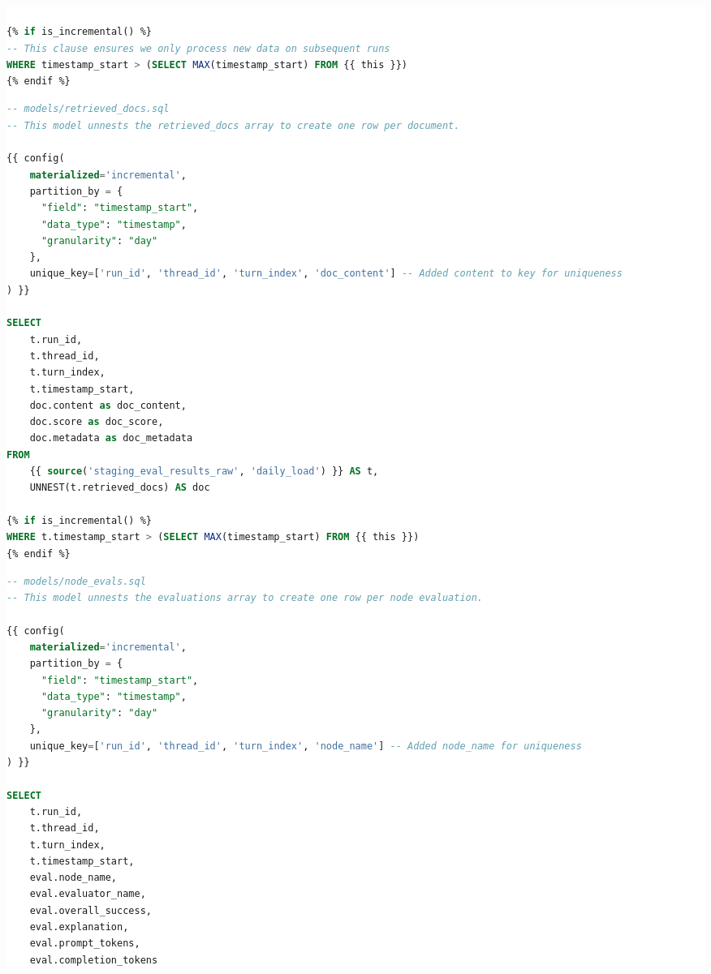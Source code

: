 ```sql

{% if is_incremental() %}
-- This clause ensures we only process new data on subsequent runs
WHERE timestamp_start > (SELECT MAX(timestamp_start) FROM {{ this }})
{% endif %}
```

```sql
-- models/retrieved_docs.sql
-- This model unnests the retrieved_docs array to create one row per document.

{{ config(
    materialized='incremental',
    partition_by = {
      "field": "timestamp_start",
      "data_type": "timestamp",
      "granularity": "day"
    },
    unique_key=['run_id', 'thread_id', 'turn_index', 'doc_content'] -- Added content to key for uniqueness
) }}

SELECT
    t.run_id,
    t.thread_id,
    t.turn_index,
    t.timestamp_start,
    doc.content as doc_content,
    doc.score as doc_score,
    doc.metadata as doc_metadata
FROM
    {{ source('staging_eval_results_raw', 'daily_load') }} AS t,
    UNNEST(t.retrieved_docs) AS doc

{% if is_incremental() %}
WHERE t.timestamp_start > (SELECT MAX(timestamp_start) FROM {{ this }})
{% endif %}
```


```sql
-- models/node_evals.sql
-- This model unnests the evaluations array to create one row per node evaluation.

{{ config(
    materialized='incremental',
    partition_by = {
      "field": "timestamp_start",
      "data_type": "timestamp",
      "granularity": "day"
    },
    unique_key=['run_id', 'thread_id', 'turn_index', 'node_name'] -- Added node_name for uniqueness
) }}

SELECT
    t.run_id,
    t.thread_id,
    t.turn_index,
    t.timestamp_start,
    eval.node_name,
    eval.evaluator_name,
    eval.overall_success,
    eval.explanation,
    eval.prompt_tokens,
    eval.completion_tokens
```